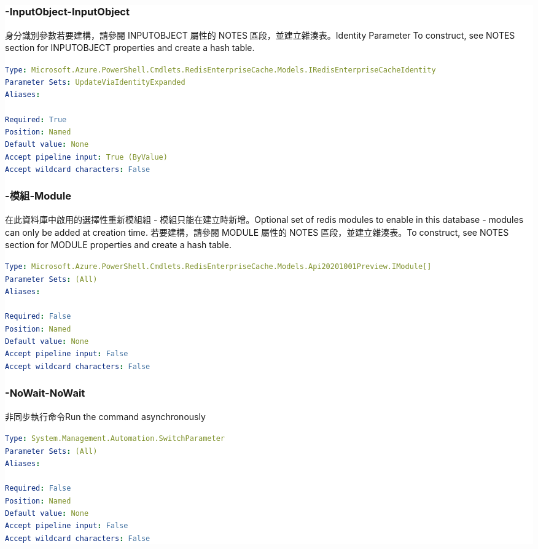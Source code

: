 ### <span data-ttu-id="1bcbc-129">-InputObject</span><span class="sxs-lookup"><span data-stu-id="1bcbc-129">-InputObject</span></span>
<span data-ttu-id="1bcbc-130">身分識別參數若要建構，請參閱 INPUTOBJECT 屬性的 NOTES 區段，並建立雜湊表。</span><span class="sxs-lookup"><span data-stu-id="1bcbc-130">Identity Parameter To construct, see NOTES section for INPUTOBJECT properties and create a hash table.</span></span>

```yaml
Type: Microsoft.Azure.PowerShell.Cmdlets.RedisEnterpriseCache.Models.IRedisEnterpriseCacheIdentity
Parameter Sets: UpdateViaIdentityExpanded
Aliases:

Required: True
Position: Named
Default value: None
Accept pipeline input: True (ByValue)
Accept wildcard characters: False
```

### <span data-ttu-id="1bcbc-131">-模組</span><span class="sxs-lookup"><span data-stu-id="1bcbc-131">-Module</span></span>
<span data-ttu-id="1bcbc-132">在此資料庫中啟用的選擇性重新模組組 - 模組只能在建立時新增。</span><span class="sxs-lookup"><span data-stu-id="1bcbc-132">Optional set of redis modules to enable in this database - modules can only be added at creation time.</span></span>
<span data-ttu-id="1bcbc-133">若要建構，請參閱 MODULE 屬性的 NOTES 區段，並建立雜湊表。</span><span class="sxs-lookup"><span data-stu-id="1bcbc-133">To construct, see NOTES section for MODULE properties and create a hash table.</span></span>

```yaml
Type: Microsoft.Azure.PowerShell.Cmdlets.RedisEnterpriseCache.Models.Api20201001Preview.IModule[]
Parameter Sets: (All)
Aliases:

Required: False
Position: Named
Default value: None
Accept pipeline input: False
Accept wildcard characters: False
```

### <span data-ttu-id="1bcbc-134">-NoWait</span><span class="sxs-lookup"><span data-stu-id="1bcbc-134">-NoWait</span></span>
<span data-ttu-id="1bcbc-135">非同步執行命令</span><span class="sxs-lookup"><span data-stu-id="1bcbc-135">Run the command asynchronously</span></span>

```yaml
Type: System.Management.Automation.SwitchParameter
Parameter Sets: (All)
Aliases:

Required: False
Position: Named
Default value: None
Accept pipeline input: False
Accept wildcard characters: False
```
